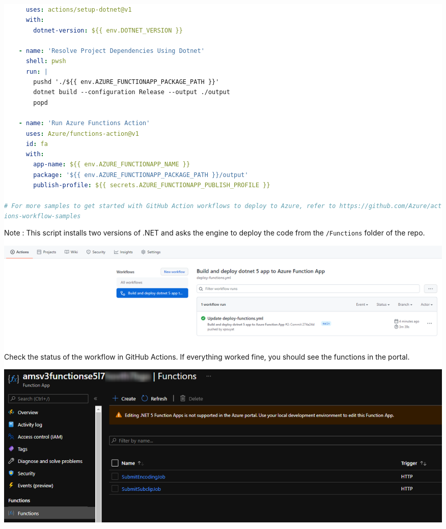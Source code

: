 ```yml
      uses: actions/setup-dotnet@v1
      with:
        dotnet-version: ${{ env.DOTNET_VERSION }}

    - name: 'Resolve Project Dependencies Using Dotnet'
      shell: pwsh
      run: |
        pushd './${{ env.AZURE_FUNCTIONAPP_PACKAGE_PATH }}'
        dotnet build --configuration Release --output ./output
        popd

    - name: 'Run Azure Functions Action'
      uses: Azure/functions-action@v1
      id: fa
      with:
        app-name: ${{ env.AZURE_FUNCTIONAPP_NAME }}
        package: '${{ env.AZURE_FUNCTIONAPP_PACKAGE_PATH }}/output'
        publish-profile: ${{ secrets.AZURE_FUNCTIONAPP_PUBLISH_PROFILE }}

# For more samples to get started with GitHub Action workflows to deploy to Azure, refer to https://github.com/Azure/actions-workflow-samples
```

Note : This script installs two versions of .NET and asks the engine to deploy the code from the `/Functions` folder of the repo.

![Screen capture](JeskeiMediaFunctions/Images/azfunc5githubactions.png?raw=true)

Check the status of the workflow in GitHub Actions. If everything worked fine, you should see the functions in the portal.

![Screen capture](JeskeiMediaFunctions/Images/azfunc5appinstance.png?raw=true)
